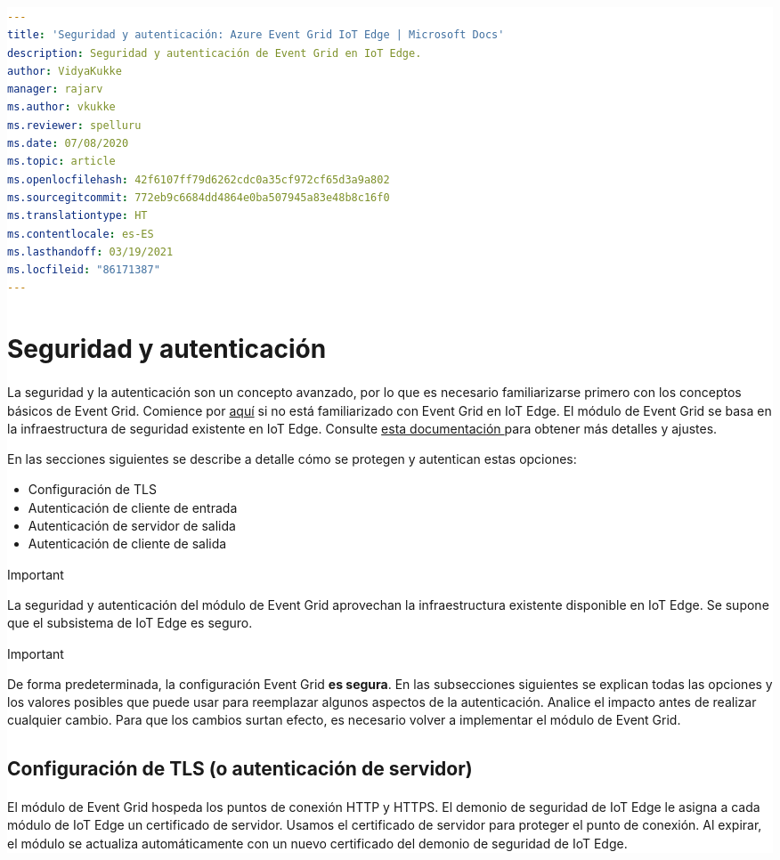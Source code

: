```yaml
---
title: 'Seguridad y autenticación: Azure Event Grid IoT Edge | Microsoft Docs'
description: Seguridad y autenticación de Event Grid en IoT Edge.
author: VidyaKukke
manager: rajarv
ms.author: vkukke
ms.reviewer: spelluru
ms.date: 07/08/2020
ms.topic: article
ms.openlocfilehash: 42f6107ff79d6262cdc0a35cf972cf65d3a9a802
ms.sourcegitcommit: 772eb9c6684dd4864e0ba507945a83e48b8c16f0
ms.translationtype: HT
ms.contentlocale: es-ES
ms.lasthandoff: 03/19/2021
ms.locfileid: "86171387"
---
```

# <a name="security-and-authentication"></a>Seguridad y autenticación

La seguridad y la autenticación son un concepto avanzado, por lo que es necesario familiarizarse primero con los conceptos básicos de Event Grid. Comience por [aquí](concepts.md) si no está familiarizado con Event Grid en IoT Edge. El módulo de Event Grid se basa en la infraestructura de seguridad existente en IoT Edge. Consulte [esta documentación ](../../iot-edge/security.md) para obtener más detalles y ajustes.

En las secciones siguientes se describe a detalle cómo se protegen y autentican estas opciones:

* Configuración de TLS
* Autenticación de cliente de entrada
* Autenticación de servidor de salida
* Autenticación de cliente de salida

>[!IMPORTANT]
>La seguridad y autenticación del módulo de Event Grid aprovechan la infraestructura existente disponible en IoT Edge. Se supone que el subsistema de IoT Edge es seguro.

>[!IMPORTANT]
>De forma predeterminada, la configuración Event Grid **es segura**. En las subsecciones siguientes se explican todas las opciones y los valores posibles que puede usar para reemplazar algunos aspectos de la autenticación. Analice el impacto antes de realizar cualquier cambio. Para que los cambios surtan efecto, es necesario volver a implementar el módulo de Event Grid.

## <a name="tls-configuration-aka-server-authentication"></a>Configuración de TLS (o autenticación de servidor)

El módulo de Event Grid hospeda los puntos de conexión HTTP y HTTPS. El demonio de seguridad de IoT Edge le asigna a cada módulo de IoT Edge un certificado de servidor. Usamos el certificado de servidor para proteger el punto de conexión. Al expirar, el módulo se actualiza automáticamente con un nuevo certificado del demonio de seguridad de IoT Edge.
